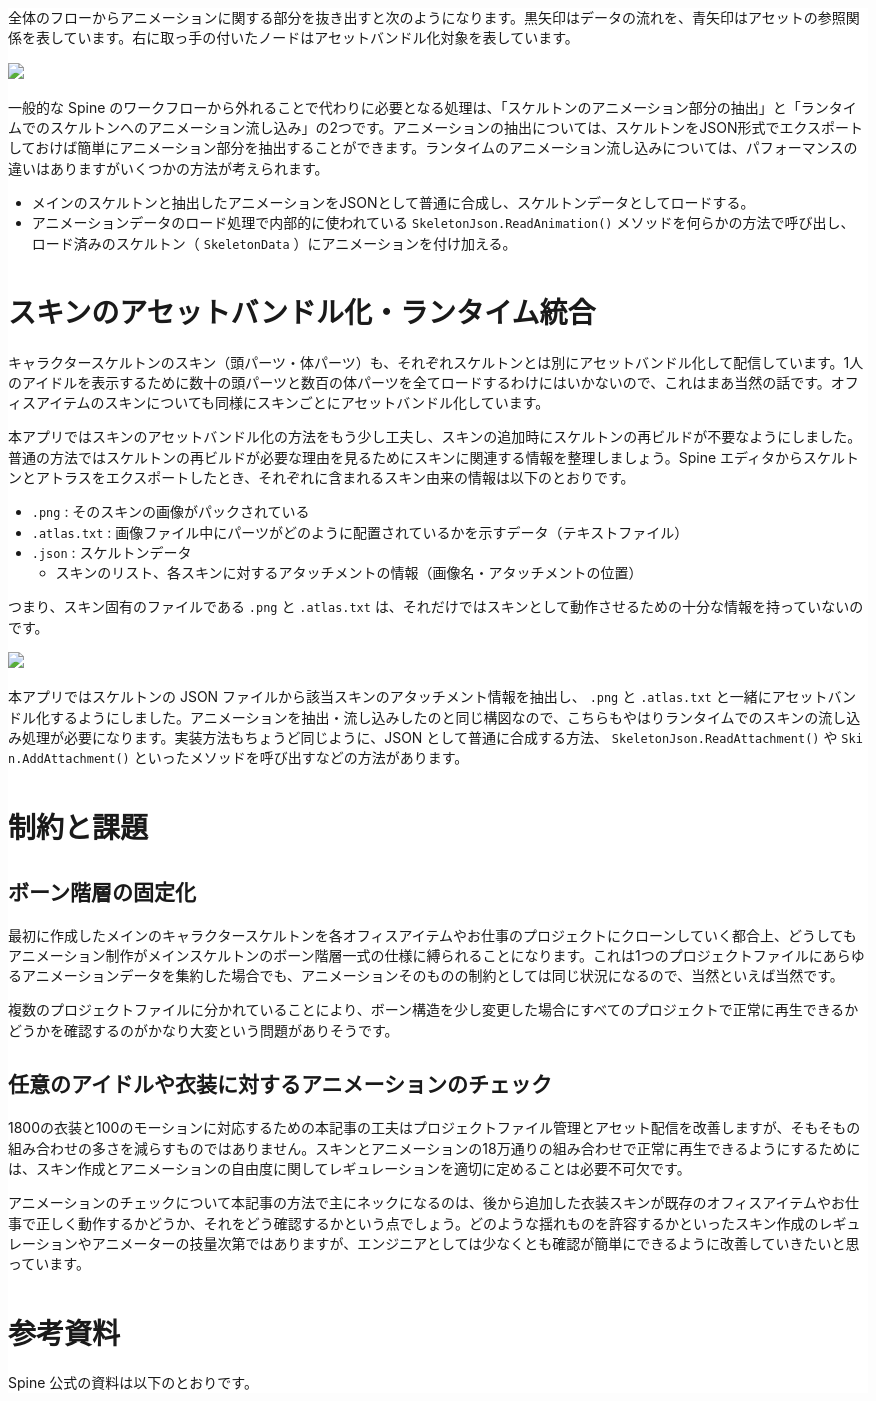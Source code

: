 全体のフローからアニメーションに関する部分を抜き出すと次のようになります。黒矢印はデータの流れを、青矢印はアセットの参照関係を表しています。右に取っ手の付いたノードはアセットバンドル化対象を表しています。

![](https://storage.googleapis.com/zenn-user-upload/b1833b472108-20230310.png)


一般的な Spine のワークフローから外れることで代わりに必要となる処理は、「スケルトンのアニメーション部分の抽出」と「ランタイムでのスケルトンへのアニメーション流し込み」の2つです。アニメーションの抽出については、スケルトンをJSON形式でエクスポートしておけば簡単にアニメーション部分を抽出することができます。ランタイムのアニメーション流し込みについては、パフォーマンスの違いはありますがいくつかの方法が考えられます。

* メインのスケルトンと抽出したアニメーションをJSONとして普通に合成し、スケルトンデータとしてロードする。
* アニメーションデータのロード処理で内部的に使われている `SkeletonJson.ReadAnimation()` メソッドを何らかの方法で呼び出し、ロード済みのスケルトン（ `SkeletonData` ）にアニメーションを付け加える。

# スキンのアセットバンドル化・ランタイム統合
キャラクタースケルトンのスキン（頭パーツ・体パーツ）も、それぞれスケルトンとは別にアセットバンドル化して配信しています。1人のアイドルを表示するために数十の頭パーツと数百の体パーツを全てロードするわけにはいかないので、これはまあ当然の話です。オフィスアイテムのスキンについても同様にスキンごとにアセットバンドル化しています。

本アプリではスキンのアセットバンドル化の方法をもう少し工夫し、スキンの追加時にスケルトンの再ビルドが不要なようにしました。普通の方法ではスケルトンの再ビルドが必要な理由を見るためにスキンに関連する情報を整理しましょう。Spine エディタからスケルトンとアトラスをエクスポートしたとき、それぞれに含まれるスキン由来の情報は以下のとおりです。

* `.png` : そのスキンの画像がパックされている
* `.atlas.txt` : 画像ファイル中にパーツがどのように配置されているかを示すデータ（テキストファイル）
* `.json` : スケルトンデータ
	* スキンのリスト、各スキンに対するアタッチメントの情報（画像名・アタッチメントの位置）

つまり、スキン固有のファイルである `.png` と `.atlas.txt` は、それだけではスキンとして動作させるための十分な情報を持っていないのです。

![](https://storage.googleapis.com/zenn-user-upload/dc60627dc65a-20230310.png)


本アプリではスケルトンの JSON ファイルから該当スキンのアタッチメント情報を抽出し、 `.png` と `.atlas.txt` と一緒にアセットバンドル化するようにしました。アニメーションを抽出・流し込みしたのと同じ構図なので、こちらもやはりランタイムでのスキンの流し込み処理が必要になります。実装方法もちょうど同じように、JSON として普通に合成する方法、 `SkeletonJson.ReadAttachment()` や `Skin.AddAttachment()` といったメソッドを呼び出すなどの方法があります。

# 制約と課題
## ボーン階層の固定化
最初に作成したメインのキャラクタースケルトンを各オフィスアイテムやお仕事のプロジェクトにクローンしていく都合上、どうしてもアニメーション制作がメインスケルトンのボーン階層一式の仕様に縛られることになります。これは1つのプロジェクトファイルにあらゆるアニメーションデータを集約した場合でも、アニメーションそのものの制約としては同じ状況になるので、当然といえば当然です。

複数のプロジェクトファイルに分かれていることにより、ボーン構造を少し変更した場合にすべてのプロジェクトで正常に再生できるかどうかを確認するのがかなり大変という問題がありそうです。

## 任意のアイドルや衣装に対するアニメーションのチェック
1800の衣装と100のモーションに対応するための本記事の工夫はプロジェクトファイル管理とアセット配信を改善しますが、そもそもの組み合わせの多さを減らすものではありません。スキンとアニメーションの18万通りの組み合わせで正常に再生できるようにするためには、スキン作成とアニメーションの自由度に関してレギュレーションを適切に定めることは必要不可欠です。

アニメーションのチェックについて本記事の方法で主にネックになるのは、後から追加した衣装スキンが既存のオフィスアイテムやお仕事で正しく動作するかどうか、それをどう確認するかという点でしょう。どのような揺れものを許容するかといったスキン作成のレギュレーションやアニメーターの技量次第ではありますが、エンジニアとしては少なくとも確認が簡単にできるように改善していきたいと思っています。

# 参考資料
Spine 公式の資料は以下のとおりです。

